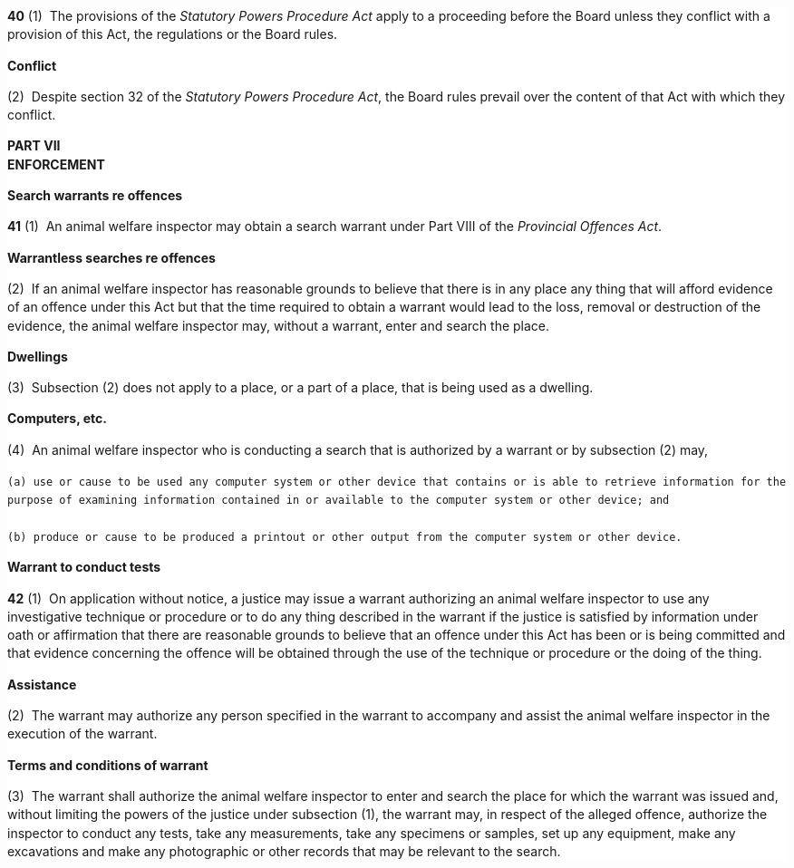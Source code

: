 **40** (1)  The provisions of the *Statutory Powers Procedure Act* apply to a proceeding before the Board unless they conflict with a provision of this Act, the regulations or the Board rules.

**Conflict**

(2)  Despite section 32 of the *Statutory Powers Procedure Act*, the Board rules prevail over the content of that Act with which they conflict.

**PART VII**  
**ENFORCEMENT**

**Search warrants re offences**

**41** (1)  An animal welfare inspector may obtain a search warrant under Part VIII of the *Provincial Offences Act*.

**Warrantless searches re offences**

(2)  If an animal welfare inspector has reasonable grounds to believe that there is in any place any thing that will afford evidence of an offence under this Act but that the time required to obtain a warrant would lead to the loss, removal or destruction of the evidence, the animal welfare inspector may, without a warrant, enter and search the place.

**Dwellings**

(3)  Subsection (2) does not apply to a place, or a part of a place, that is being used as a dwelling.

**Computers, etc.**

(4)  An animal welfare inspector who is conducting a search that is authorized by a warrant or by subsection (2) may,

	(a)	use or cause to be used any computer system or other device that contains or is able to retrieve information for the purpose of examining information contained in or available to the computer system or other device; and

	(b)	produce or cause to be produced a printout or other output from the computer system or other device.

**Warrant to conduct tests**

**42** (1)  On application without notice, a justice may issue a warrant authorizing an animal welfare inspector to use any investigative technique or procedure or to do any thing described in the warrant if the justice is satisfied by information under oath or affirmation that there are reasonable grounds to believe that an offence under this Act has been or is being committed and that evidence concerning the offence will be obtained through the use of the technique or procedure or the doing of the thing.

**Assistance**

(2)  The warrant may authorize any person specified in the warrant to accompany and assist the animal welfare inspector in the execution of the warrant.

**Terms and conditions of warrant**

(3)  The warrant shall authorize the animal welfare inspector to enter and search the place for which the warrant was issued and, without limiting the powers of the justice under subsection (1), the warrant may, in respect of the alleged offence, authorize the  inspector to conduct any tests, take any measurements, take any specimens or samples, set up any equipment, make any excavations and make any photographic or other records that may be relevant to the search.
